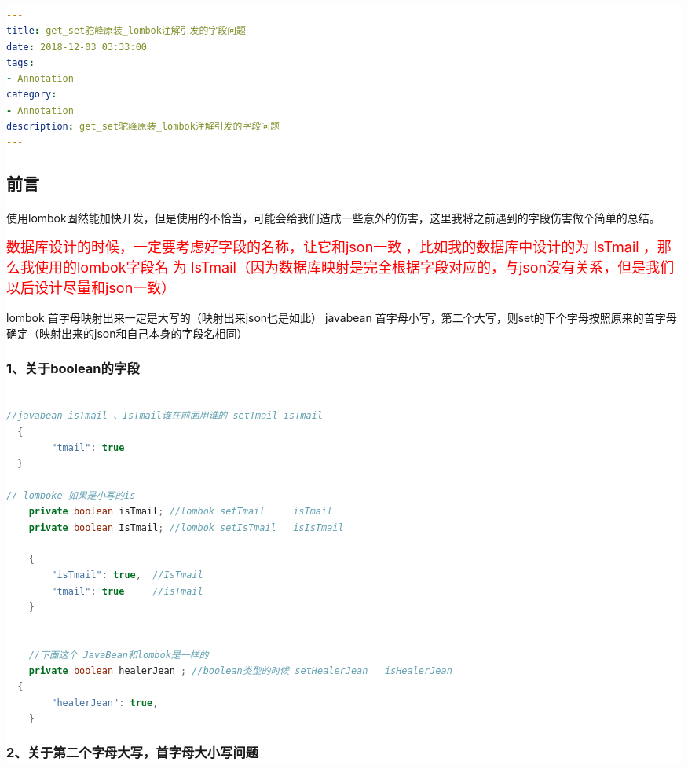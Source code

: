 ```yaml
---
title: get_set驼峰原装_lombok注解引发的字段问题
date: 2018-12-03 03:33:00
tags: 
- Annotation
category: 
- Annotation
description: get_set驼峰原装_lombok注解引发的字段问题
---
```



## 前言

使用lombok固然能加快开发，但是使用的不恰当，可能会给我们造成一些意外的伤害，这里我将之前遇到的字段伤害做个简单的总结。

<font  color="red" size="4">数据库设计的时候，一定要考虑好字段的名称，让它和json一致 ，比如我的数据库中设计的为 IsTmail ，那么我使用的lombok字段名 为 IsTmail（因为数据库映射是完全根据字段对应的，与json没有关系，但是我们以后设计尽量和json一致） </font><br/>


lombok 首字母映射出来一定是大写的（映射出来json也是如此）
javabean 首字母小写，第二个大写，则set的下个字母按照原来的首字母确定（映射出来的json和自己本身的字段名相同）


### 1、关于boolean的字段



```java

//javabean isTmail 、IsTmail谁在前面用谁的 setTmail isTmail
  {
        "tmail": true
  }
   
// lomboke 如果是小写的is
	private boolean isTmail; //lombok setTmail     isTmail
	private boolean IsTmail; //lombok setIsTmail   isIsTmail
	
	{
		"isTmail": true,  //IsTmail
		"tmail": true     //isTmail
	}
	
	
	//下面这个 JavaBean和lombok是一样的
	private boolean healerJean ; //boolean类型的时候 setHealerJean   isHealerJean
  {
		"healerJean": true,
	}

```

### 2、关于第二个字母大写，首字母大小写问题

